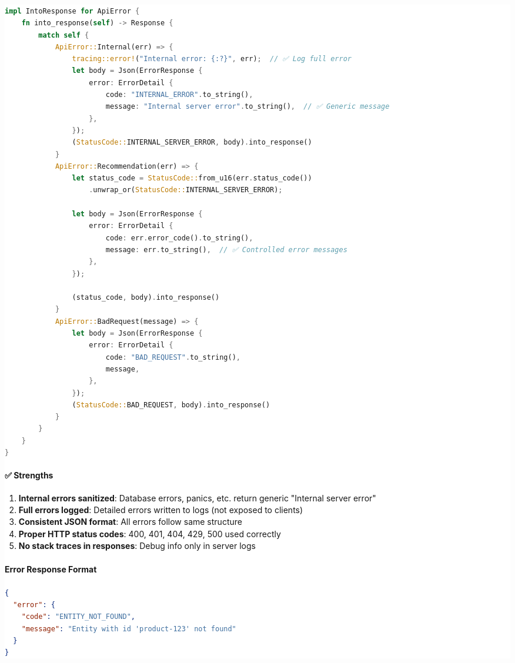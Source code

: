 ```rust
impl IntoResponse for ApiError {
    fn into_response(self) -> Response {
        match self {
            ApiError::Internal(err) => {
                tracing::error!("Internal error: {:?}", err);  // ✅ Log full error
                let body = Json(ErrorResponse {
                    error: ErrorDetail {
                        code: "INTERNAL_ERROR".to_string(),
                        message: "Internal server error".to_string(),  // ✅ Generic message
                    },
                });
                (StatusCode::INTERNAL_SERVER_ERROR, body).into_response()
            }
            ApiError::Recommendation(err) => {
                let status_code = StatusCode::from_u16(err.status_code())
                    .unwrap_or(StatusCode::INTERNAL_SERVER_ERROR);

                let body = Json(ErrorResponse {
                    error: ErrorDetail {
                        code: err.error_code().to_string(),
                        message: err.to_string(),  // ✅ Controlled error messages
                    },
                });

                (status_code, body).into_response()
            }
            ApiError::BadRequest(message) => {
                let body = Json(ErrorResponse {
                    error: ErrorDetail {
                        code: "BAD_REQUEST".to_string(),
                        message,
                    },
                });
                (StatusCode::BAD_REQUEST, body).into_response()
            }
        }
    }
}
```

#### ✅ Strengths
1. **Internal errors sanitized**: Database errors, panics, etc. return generic "Internal server error"
2. **Full errors logged**: Detailed errors written to logs (not exposed to clients)
3. **Consistent JSON format**: All errors follow same structure
4. **Proper HTTP status codes**: 400, 401, 404, 429, 500 used correctly
5. **No stack traces in responses**: Debug info only in server logs

#### Error Response Format
```json
{
  "error": {
    "code": "ENTITY_NOT_FOUND",
    "message": "Entity with id 'product-123' not found"
  }
}
```
